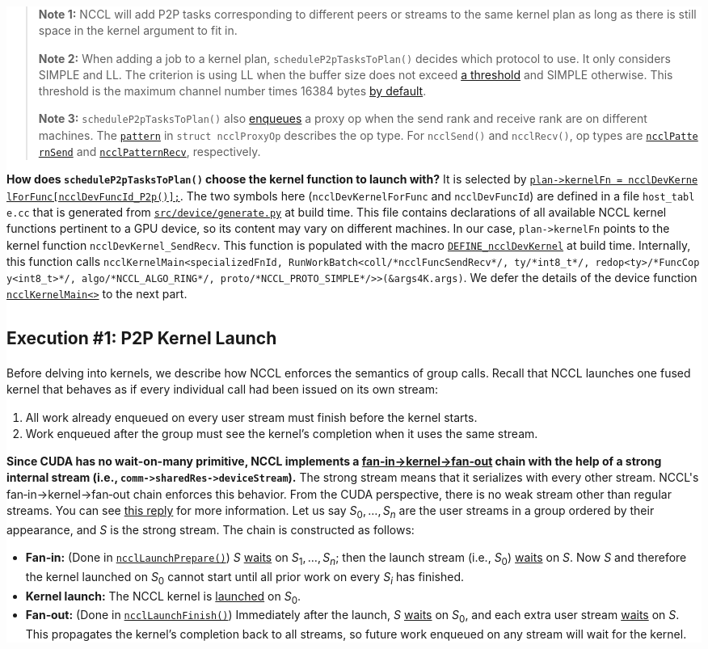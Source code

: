 > **Note 1:** NCCL will add P2P tasks corresponding to different peers or streams to the same kernel plan as long as there is still space in the kernel argument to fit in.
>
> **Note 2:** When adding a job to a kernel plan, `scheduleP2pTasksToPlan()` decides which protocol to use. It only considers SIMPLE and LL. The criterion is using LL when the buffer size does not exceed [a threshold](https://github.com/NVIDIA/nccl/blob/v2.25.1-1/src/enqueue.cc#L778) and SIMPLE otherwise. This threshold is the maximum channel number times 16384 bytes [by default](https://github.com/NVIDIA/nccl/blob/v2.25.1-1/src/enqueue.cc#L765).
>
> **Note 3:** `scheduleP2pTasksToPlan()` also [enqueues](https://github.com/NVIDIA/nccl/blob/v2.25.1-1/src/enqueue.cc#L938) a proxy op when the send rank and receive rank are on different machines. The [`pattern`](https://github.com/NVIDIA/nccl/blob/v2.25.1-1/src/include/proxy.h#L71) in `struct ncclProxyOp` describes the op type. For `ncclSend()` and `ncclRecv()`, op types are [`ncclPatternSend`](https://github.com/NVIDIA/nccl/blob/v2.25.1-1/src/include/proxy.h#L34) and [`ncclPatternRecv`](https://github.com/NVIDIA/nccl/blob/v2.25.1-1/src/include/proxy.h#L35), respectively.

**How does `scheduleP2pTasksToPlan()` choose the kernel function to launch with?** It is selected by [`plan->kernelFn = ncclDevKernelForFunc[ncclDevFuncId_P2p()];`](https://github.com/NVIDIA/nccl/blob/v2.25.1-1/src/enqueue.cc#L964). The two symbols here (`ncclDevKernelForFunc` and `ncclDevFuncId`) are defined in a file `host_table.cc` that is generated from [`src/device/generate.py`](https://github.com/NVIDIA/nccl/blob/v2.25.1-1/src/device/generate.py) at build time. This file contains declarations of all available NCCL kernel functions pertinent to a GPU device, so its content may vary on different machines. In our case, `plan->kernelFn` points to the kernel function `ncclDevKernel_SendRecv`. This function is populated with the macro [`DEFINE_ncclDevKernel`](https://github.com/NVIDIA/nccl/blob/v2.25.1-1/src/device/common.h#L394) at build time. Internally, this function calls `ncclKernelMain<specializedFnId, RunWorkBatch<coll/*ncclFuncSendRecv*/, ty/*int8_t*/, redop<ty>/*FuncCopy<int8_t>*/, algo/*NCCL_ALGO_RING*/, proto/*NCCL_PROTO_SIMPLE*/>>(&args4K.args)`. We defer the details of the device function [`ncclKernelMain<>`](https://github.com/NVIDIA/nccl/blob/v2.25.1-1/src/device/common.h#L312) to the next part.

## Execution #1: P2P Kernel Launch

Before delving into kernels, we describe how NCCL enforces the semantics of group calls. Recall that NCCL launches one fused kernel that behaves as if every individual call had been issued on its own stream:

1. All work already enqueued on every user stream must finish before the kernel starts.
2. Work enqueued after the group must see the kernel’s completion when it uses the same stream.

**Since CUDA has no wait-on-many primitive, NCCL implements a [fan‑in$\to$kernel$\to$fan‑out](https://github.com/NVIDIA/nccl/blob/v2.25.1-1/src/enqueue.cc#L1367-L1380) chain with the help of a strong internal stream (i.e., `comm->sharedRes->deviceStream`).** The strong stream means that it serializes with every other stream. NCCL's fan‑in$\to$kernel$\to$fan‑out chain enforces this behavior. From the CUDA perspective, there is no weak stream other than regular streams. You can see [this reply](https://github.com/NVIDIA/nccl/issues/763#issuecomment-1366856684) for more information. Let us say $S_0,\dots,S_n$ are the user streams in a group ordered by their appearance, and $S$ is the strong stream. The chain is constructed as follows:

- **Fan‑in:** (Done in [`ncclLaunchPrepare()`](https://github.com/NVIDIA/nccl/blob/v2.25.1-1/src/enqueue.cc#L1320)) $S$ [waits](https://github.com/NVIDIA/nccl/blob/v2.25.1-1/src/enqueue.cc#L1386-L1388) on $S_1,\dots,S_n$; then the launch stream (i.e., $S_0$) [waits](https://github.com/NVIDIA/nccl/blob/v2.25.1-1/src/enqueue.cc#L1389) on $S$. Now $S$ and therefore the kernel launched on $S_0$ cannot start until all prior work on every $S_i$ has finished.
- **Kernel launch:** The NCCL kernel is [launched](https://github.com/NVIDIA/nccl/blob/v2.25.1-1/src/enqueue.cc#L1443) on $S_0$.
- **Fan‑out:** (Done in [`ncclLaunchFinish()`](https://github.com/NVIDIA/nccl/blob/v2.25.1-1/src/enqueue.cc#L1526)) Immediately after the launch, $S$ [waits](https://github.com/NVIDIA/nccl/blob/v2.25.1-1/src/enqueue.cc#L1538) on $S_0$, and each extra user stream [waits](https://github.com/NVIDIA/nccl/blob/v2.25.1-1/src/enqueue.cc#L1545-L1549) on $S$. This propagates the kernel’s completion back to all streams, so future work enqueued on any stream will wait for the kernel.
